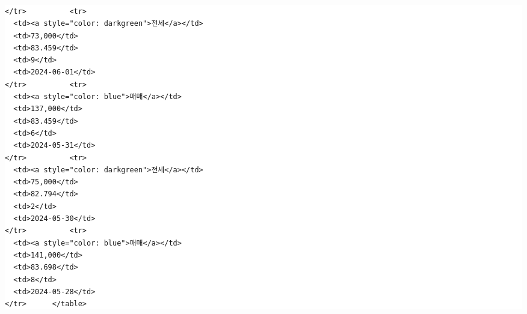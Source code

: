     </tr>          <tr>
      <td><a style="color: darkgreen">전세</a></td>
      <td>73,000</td>
      <td>83.459</td>
      <td>9</td>
      <td>2024-06-01</td>
    </tr>          <tr>
      <td><a style="color: blue">매매</a></td>
      <td>137,000</td>
      <td>83.459</td>
      <td>6</td>
      <td>2024-05-31</td>
    </tr>          <tr>
      <td><a style="color: darkgreen">전세</a></td>
      <td>75,000</td>
      <td>82.794</td>
      <td>2</td>
      <td>2024-05-30</td>
    </tr>          <tr>
      <td><a style="color: blue">매매</a></td>
      <td>141,000</td>
      <td>83.698</td>
      <td>8</td>
      <td>2024-05-28</td>
    </tr>      </table>
    

